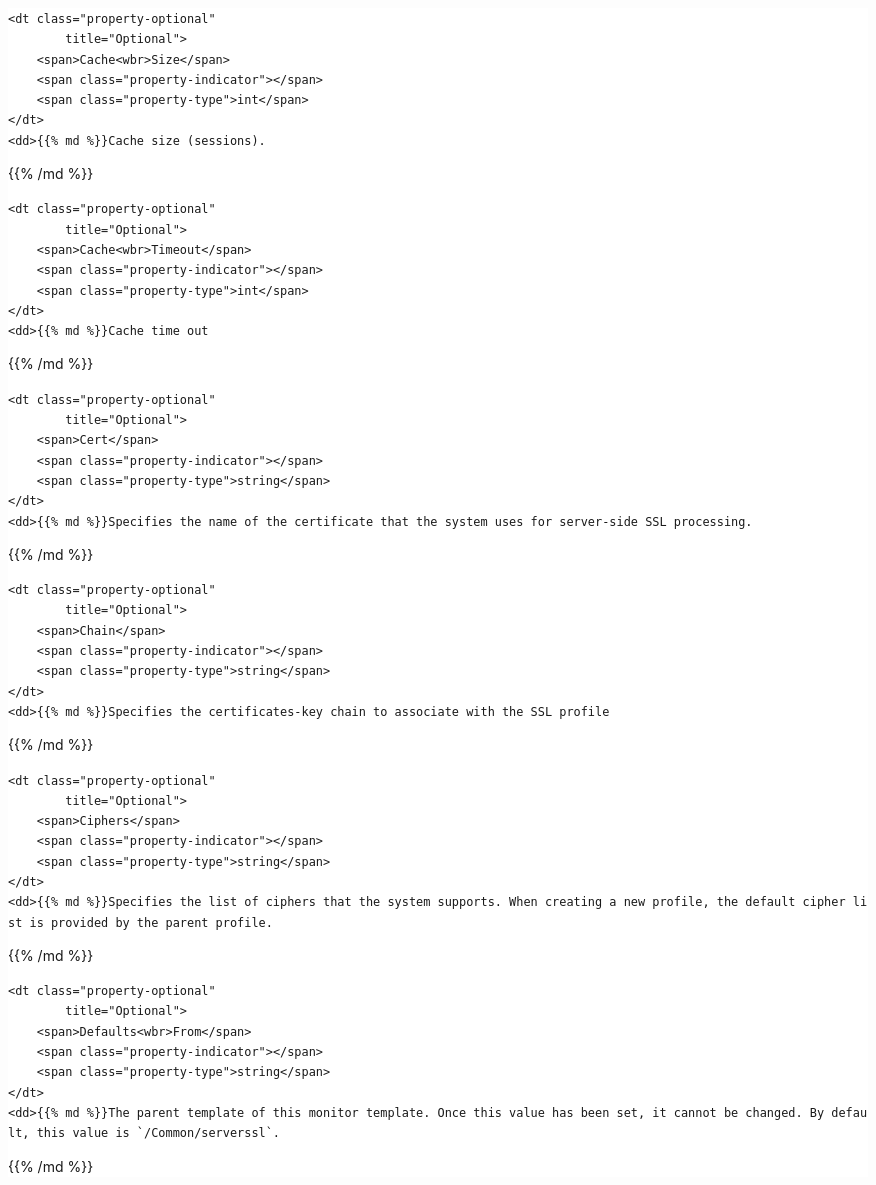     <dt class="property-optional"
            title="Optional">
        <span>Cache<wbr>Size</span>
        <span class="property-indicator"></span>
        <span class="property-type">int</span>
    </dt>
    <dd>{{% md %}}Cache size (sessions).
{{% /md %}}</dd>

    <dt class="property-optional"
            title="Optional">
        <span>Cache<wbr>Timeout</span>
        <span class="property-indicator"></span>
        <span class="property-type">int</span>
    </dt>
    <dd>{{% md %}}Cache time out
{{% /md %}}</dd>

    <dt class="property-optional"
            title="Optional">
        <span>Cert</span>
        <span class="property-indicator"></span>
        <span class="property-type">string</span>
    </dt>
    <dd>{{% md %}}Specifies the name of the certificate that the system uses for server-side SSL processing.
{{% /md %}}</dd>

    <dt class="property-optional"
            title="Optional">
        <span>Chain</span>
        <span class="property-indicator"></span>
        <span class="property-type">string</span>
    </dt>
    <dd>{{% md %}}Specifies the certificates-key chain to associate with the SSL profile
{{% /md %}}</dd>

    <dt class="property-optional"
            title="Optional">
        <span>Ciphers</span>
        <span class="property-indicator"></span>
        <span class="property-type">string</span>
    </dt>
    <dd>{{% md %}}Specifies the list of ciphers that the system supports. When creating a new profile, the default cipher list is provided by the parent profile.
{{% /md %}}</dd>

    <dt class="property-optional"
            title="Optional">
        <span>Defaults<wbr>From</span>
        <span class="property-indicator"></span>
        <span class="property-type">string</span>
    </dt>
    <dd>{{% md %}}The parent template of this monitor template. Once this value has been set, it cannot be changed. By default, this value is `/Common/serverssl`.
{{% /md %}}</dd>
